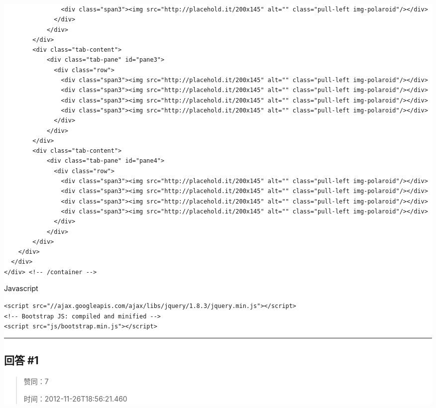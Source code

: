 ```
                <div class="span3"><img src="http://placehold.it/200x145" alt="" class="pull-left img-polaroid"/></div>
              </div>
            </div>
        </div>
        <div class="tab-content">
            <div class="tab-pane" id="pane3">
              <div class="row">
                <div class="span3"><img src="http://placehold.it/200x145" alt="" class="pull-left img-polaroid"/></div>
                <div class="span3"><img src="http://placehold.it/200x145" alt="" class="pull-left img-polaroid"/></div>
                <div class="span3"><img src="http://placehold.it/200x145" alt="" class="pull-left img-polaroid"/></div>
                <div class="span3"><img src="http://placehold.it/200x145" alt="" class="pull-left img-polaroid"/></div>
              </div>
            </div>
        </div>
        <div class="tab-content">
            <div class="tab-pane" id="pane4">
              <div class="row">
                <div class="span3"><img src="http://placehold.it/200x145" alt="" class="pull-left img-polaroid"/></div>
                <div class="span3"><img src="http://placehold.it/200x145" alt="" class="pull-left img-polaroid"/></div>
                <div class="span3"><img src="http://placehold.it/200x145" alt="" class="pull-left img-polaroid"/></div>
                <div class="span3"><img src="http://placehold.it/200x145" alt="" class="pull-left img-polaroid"/></div>
              </div>
            </div>
        </div>
    </div>
  </div>         
</div> <!-- /container --> 
```

Javascript

```
<script src="//ajax.googleapis.com/ajax/libs/jquery/1.8.3/jquery.min.js"></script>
<!-- Bootstrap JS: compiled and minified -->
<script src="js/bootstrap.min.js"></script> 
```

* * *

## 回答 #1

> 赞同：7
> 
> 时间：2012-11-26T18:56:21.460

